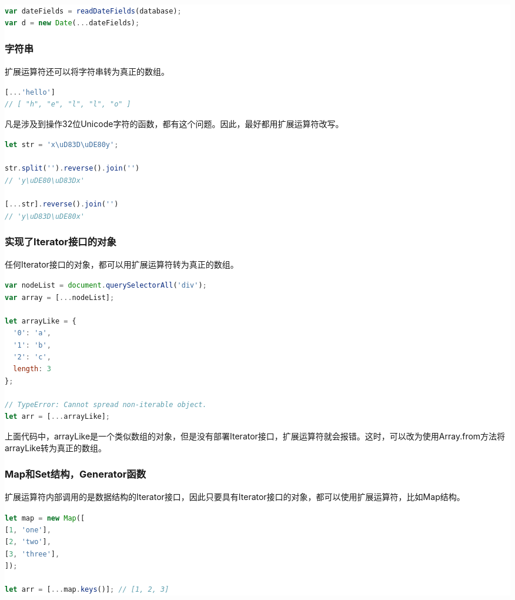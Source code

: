```javascript
var dateFields = readDateFields(database);
var d = new Date(...dateFields);
```

### 字符串

扩展运算符还可以将字符串转为真正的数组。

```javascript
[...'hello']
// [ "h", "e", "l", "l", "o" ]
```

凡是涉及到操作32位Unicode字符的函数，都有这个问题。因此，最好都用扩展运算符改写。

```javascript
let str = 'x\uD83D\uDE80y';

str.split('').reverse().join('')
// 'y\uDE80\uD83Dx'

[...str].reverse().join('')
// 'y\uD83D\uDE80x'
```

### 实现了Iterator接口的对象

任何Iterator接口的对象，都可以用扩展运算符转为真正的数组。

```javascript
var nodeList = document.querySelectorAll('div');
var array = [...nodeList];

let arrayLike = {
  '0': 'a',
  '1': 'b',
  '2': 'c',
  length: 3
};

// TypeError: Cannot spread non-iterable object.
let arr = [...arrayLike];
```

上面代码中，arrayLike是一个类似数组的对象，但是没有部署Iterator接口，扩展运算符就会报错。这时，可以改为使用Array.from方法将arrayLike转为真正的数组。

### Map和Set结构，Generator函数

扩展运算符内部调用的是数据结构的Iterator接口，因此只要具有Iterator接口的对象，都可以使用扩展运算符，比如Map结构。

```javascript
let map = new Map([
[1, 'one'],
[2, 'two'],
[3, 'three'],
]);

let arr = [...map.keys()]; // [1, 2, 3]
```


  [propKey]: true,
  ['a' + 'bc']: 123
  [keyA]: 'valueA',
  [keyB]: 'valueB'
[mySymbol]: 'Hello!'